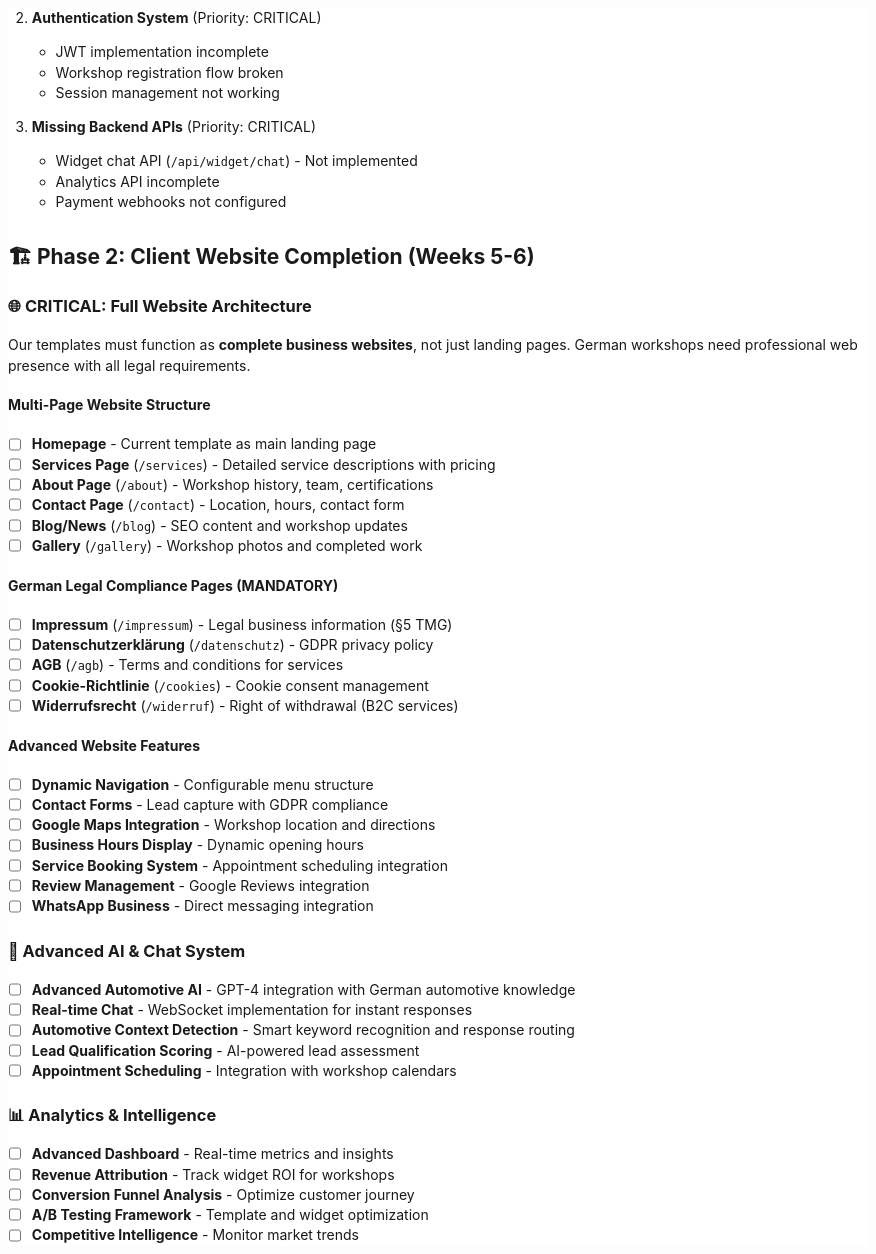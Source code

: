 2. **Authentication System** (Priority: CRITICAL)
   - JWT implementation incomplete
   - Workshop registration flow broken
   - Session management not working

3. **Missing Backend APIs** (Priority: CRITICAL)
   - Widget chat API (`/api/widget/chat`) - Not implemented
   - Analytics API incomplete 
   - Payment webhooks not configured

## 🏗️ Phase 2: Client Website Completion (Weeks 5-6)

### 🌐 **CRITICAL: Full Website Architecture**
Our templates must function as **complete business websites**, not just landing pages. German workshops need professional web presence with all legal requirements.

#### **Multi-Page Website Structure**
- [ ] **Homepage** - Current template as main landing page
- [ ] **Services Page** (`/services`) - Detailed service descriptions with pricing
- [ ] **About Page** (`/about`) - Workshop history, team, certifications  
- [ ] **Contact Page** (`/contact`) - Location, hours, contact form
- [ ] **Blog/News** (`/blog`) - SEO content and workshop updates
- [ ] **Gallery** (`/gallery`) - Workshop photos and completed work

#### **German Legal Compliance Pages** (MANDATORY)
- [ ] **Impressum** (`/impressum`) - Legal business information (§5 TMG)
- [ ] **Datenschutzerklärung** (`/datenschutz`) - GDPR privacy policy
- [ ] **AGB** (`/agb`) - Terms and conditions for services
- [ ] **Cookie-Richtlinie** (`/cookies`) - Cookie consent management
- [ ] **Widerrufsrecht** (`/widerruf`) - Right of withdrawal (B2C services)

#### **Advanced Website Features**
- [ ] **Dynamic Navigation** - Configurable menu structure
- [ ] **Contact Forms** - Lead capture with GDPR compliance
- [ ] **Google Maps Integration** - Workshop location and directions
- [ ] **Business Hours Display** - Dynamic opening hours
- [ ] **Service Booking System** - Appointment scheduling integration
- [ ] **Review Management** - Google Reviews integration
- [ ] **WhatsApp Business** - Direct messaging integration

### 🤖 Advanced AI & Chat System
- [ ] **Advanced Automotive AI** - GPT-4 integration with German automotive knowledge
- [ ] **Real-time Chat** - WebSocket implementation for instant responses
- [ ] **Automotive Context Detection** - Smart keyword recognition and response routing
- [ ] **Lead Qualification Scoring** - AI-powered lead assessment
- [ ] **Appointment Scheduling** - Integration with workshop calendars

### 📊 Analytics & Intelligence
- [ ] **Advanced Dashboard** - Real-time metrics and insights
- [ ] **Revenue Attribution** - Track widget ROI for workshops
- [ ] **Conversion Funnel Analysis** - Optimize customer journey
- [ ] **A/B Testing Framework** - Template and widget optimization
- [ ] **Competitive Intelligence** - Monitor market trends
